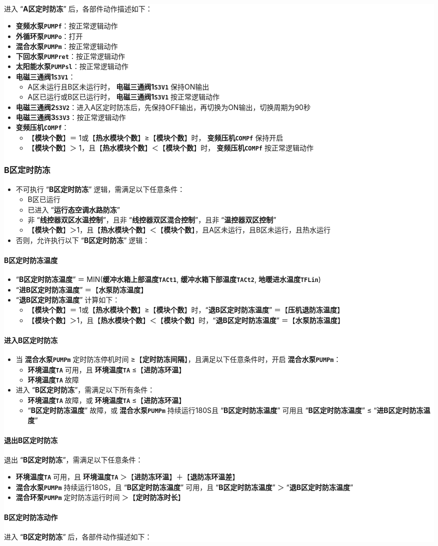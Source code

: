 进入 “**A区定时防冻**” 后，各部件动作描述如下：

- **变频水泵`PUMPf`**：按正常逻辑动作
- **外循环泵`PUMPo`**：打开
- **混合水泵`PUMPm`**：按正常逻辑动作
- **下回水泵`PUMPret`**：按正常逻辑动作
- **太阳能水泵`PUMPsl`**：按正常逻辑动作
- **电磁三通阀1`S3V1`**：
  - A区未运行且B区未运行时， **电磁三通阀1`S3V1`** 保持ON输出
  - A区已运行或B区已运行时， **电磁三通阀1`S3V1`** 按正常逻辑动作
- **电磁三通阀2`S3V2`**：进入A区定时防冻后，先保持OFF输出，再切换为ON输出，切换周期为90秒
- **电磁三通阀3`S3V3`**：按正常逻辑动作
- **变频压机`COMPf`**：
  - 【**模块个数**】＝ 1或【**热水模块个数**】≥【**模块个数**】时， **变频压机`COMPf`** 保持开启
  - 【**模块个数**】＞ 1，且【**热水模块个数**】＜【**模块个数**】时， **变频压机`COMPf`** 按正常逻辑动作

### B区定时防冻

- 不可执行 “**B区定时防冻**” 逻辑，需满足以下任意条件：
  - B区已运行
  - 已进入 “**运行态空调水路防冻**”
  - 非 “**线控器双区水温控制**”，且非 “**线控器双区混合控制**”，且非 “**温控器双区控制**”
  - 【**模块个数**】＞1，且【**热水模块个数**】＜【**模块个数**】，且A区未运行，且B区未运行，且热水运行
- 否则，允许执行以下 “**B区定时防冻**” 逻辑：

#### B区定时防冻温度

- “**B区定时防冻温度**” ＝ MIN(**缓冲水箱上部温度`TACt1`**, **缓冲水箱下部温度`TACt2`**, **地暖进水温度`TFLin`**)
- “**进B区定时防冻温度**” ＝【**水泵防冻温度**】
- “**退B区定时防冻温度**” 计算如下：
  - 【**模块个数**】＝ 1或【**热水模块个数**】≥【**模块个数**】时，“**退B区定时防冻温度**” ＝【**压机退防冻温度**】
  - 【**模块个数**】＞1，且【**热水模块个数**】＜【**模块个数**】时，“**退B区定时防冻温度**” ＝【**水泵防冻温度**】

#### 进入B区定时防冻

- 当 **混合水泵`PUMPm`** 定时防冻停机时间 ≥【**定时防冻间隔**】，且满足以下任意条件时，开启 **混合水泵`PUMPm`**：
  - **环境温度`TA`** 可用，且 **环境温度`TA`** ≤【**进防冻环温**】
  - **环境温度`TA`** 故障
- 进入 “**B区定时防冻**”，需满足以下所有条件：
  - **环境温度`TA`** 故障，或 **环境温度`TA`** ≤【**进防冻环温**】
  - “**B区定时防冻温度**” 故障，或  **混合水泵`PUMPm`** 持续运行180S且 “**B区定时防冻温度**” 可用且 “**B区定时防冻温度**” ≤ “**进B区定时防冻温度**”

#### 退出B区定时防冻

退出 “**B区定时防冻**”，需满足以下任意条件：

- **环境温度`TA`** 可用，且 **环境温度`TA`** ＞【**进防冻环温**】＋【**退防冻环温差**】
- **混合水泵`PUMPm`** 持续运行180S，且 “**B区定时防冻温度**” 可用，且 “**B区定时防冻温度**” ＞ “**退B区定时防冻温度**”
- **混合环泵`PUMPm`** 定时防冻运行时间 ＞【**定时防冻时长**】

#### B区定时防冻动作

进入 “**B区定时防冻**” 后，各部件动作描述如下：
